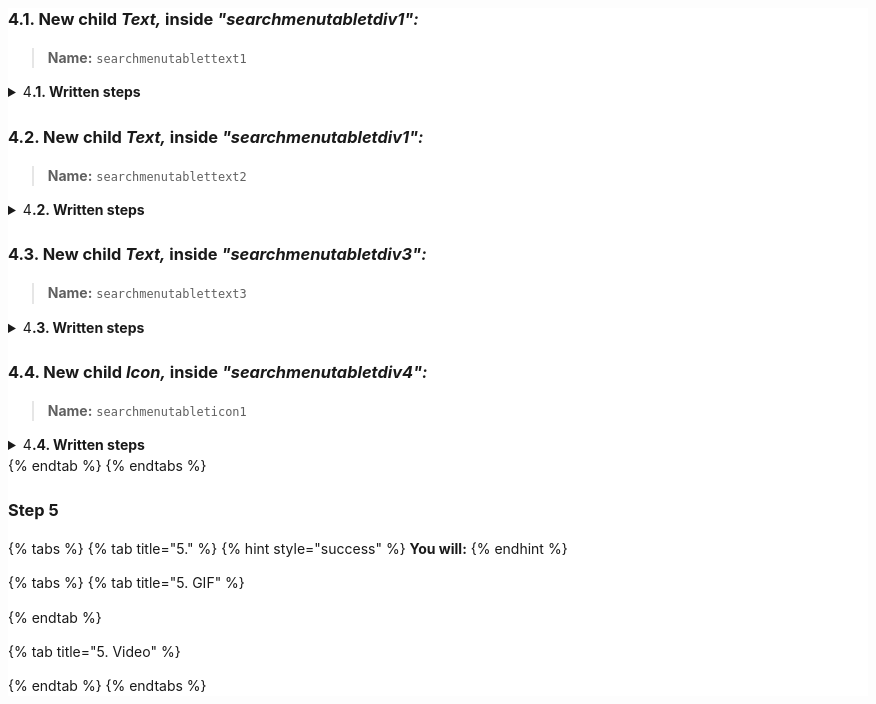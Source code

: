 

### 4.1. New child _Text,_ inside _"_searchmenutabletdiv1"_:_

> **Name:** `searchmenutablettext1`

<details><summary>4<strong>.1. Written steps</strong></summary></details>



### 4.2. New child _Text,_ inside _"_searchmenutabletdiv1"_:_

> **Name:** `searchmenutablettext2`

<details><summary>4<strong>.2. Written steps</strong></summary></details>



### 4.3. New child _Text,_ inside _"_searchmenutabletdiv3"_:_

> **Name:** `searchmenutablettext3`

<details><summary>4<strong>.3. Written steps</strong></summary></details>



### 4.4. New child _Icon,_ inside _"_searchmenutabletdiv4"_:_

> **Name:** `searchmenutableticon1`

<details><summary>4<strong>.4. Written steps</strong></summary></details>
{% endtab %}
{% endtabs %}





### Step 5

{% tabs %}
{% tab title="5." %}
{% hint style="success" %}
**You will:**
{% endhint %}

{% tabs %}
{% tab title="5. GIF" %}

{% endtab %}

{% tab title="5. Video" %}

{% endtab %}
{% endtabs %}


